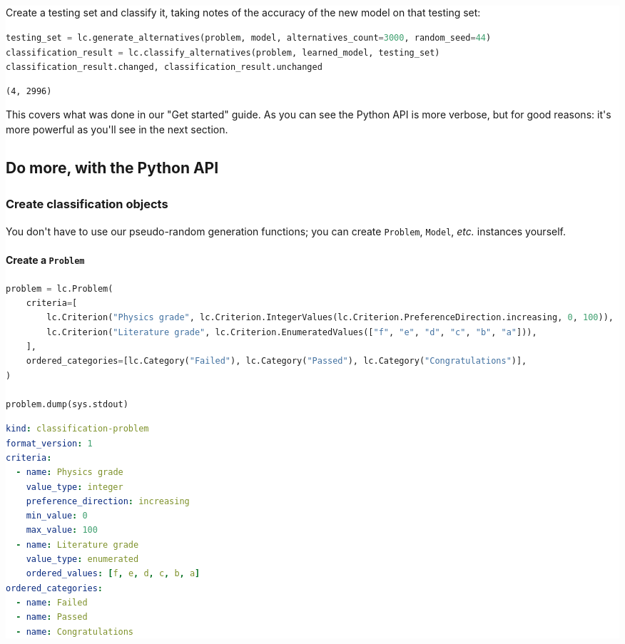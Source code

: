 
Create a testing set and classify it, taking notes of the accuracy of the new model on that testing set:


```python
testing_set = lc.generate_alternatives(problem, model, alternatives_count=3000, random_seed=44)
classification_result = lc.classify_alternatives(problem, learned_model, testing_set)
classification_result.changed, classification_result.unchanged
```




```text
(4, 2996)
```



This covers what was done in our "Get started" guide.
As you can see the Python API is more verbose, but for good reasons: it's more powerful as you'll see in the next section.

## Do more, with the Python API

### Create classification objects

You don't have to use our pseudo-random generation functions; you can create `Problem`, `Model`, *etc.* instances yourself.

#### Create a `Problem`


```python
problem = lc.Problem(
    criteria=[
        lc.Criterion("Physics grade", lc.Criterion.IntegerValues(lc.Criterion.PreferenceDirection.increasing, 0, 100)),
        lc.Criterion("Literature grade", lc.Criterion.EnumeratedValues(["f", "e", "d", "c", "b", "a"])),
    ],
    ordered_categories=[lc.Category("Failed"), lc.Category("Passed"), lc.Category("Congratulations")],
)

problem.dump(sys.stdout)
```

```yaml
kind: classification-problem
format_version: 1
criteria:
  - name: Physics grade
    value_type: integer
    preference_direction: increasing
    min_value: 0
    max_value: 100
  - name: Literature grade
    value_type: enumerated
    ordered_values: [f, e, d, c, b, a]
ordered_categories:
  - name: Failed
  - name: Passed
  - name: Congratulations
```
